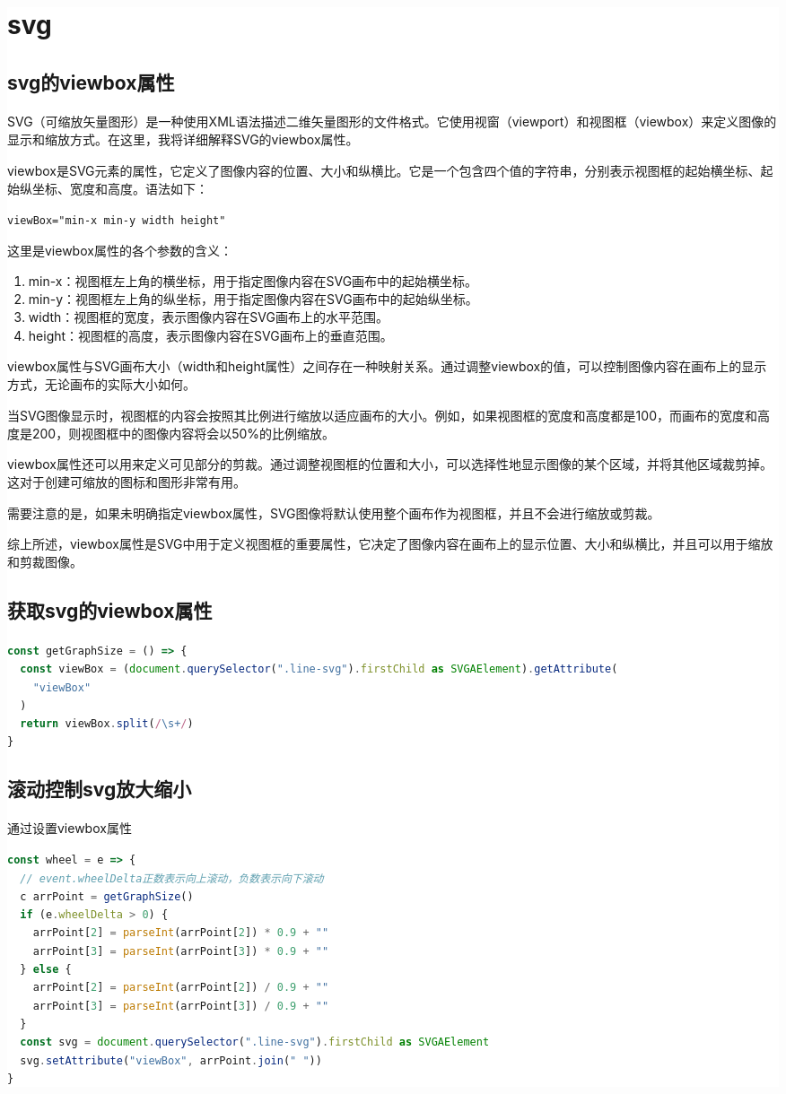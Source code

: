 # svg

## svg的viewbox属性

SVG（可缩放矢量图形）是一种使用XML语法描述二维矢量图形的文件格式。它使用视窗（viewport）和视图框（viewbox）来定义图像的显示和缩放方式。在这里，我将详细解释SVG的viewbox属性。

viewbox是SVG元素的属性，它定义了图像内容的位置、大小和纵横比。它是一个包含四个值的字符串，分别表示视图框的起始横坐标、起始纵坐标、宽度和高度。语法如下：

```html
viewBox="min-x min-y width height"
```

这里是viewbox属性的各个参数的含义：

1. min-x：视图框左上角的横坐标，用于指定图像内容在SVG画布中的起始横坐标。
2. min-y：视图框左上角的纵坐标，用于指定图像内容在SVG画布中的起始纵坐标。
3. width：视图框的宽度，表示图像内容在SVG画布上的水平范围。
4. height：视图框的高度，表示图像内容在SVG画布上的垂直范围。

viewbox属性与SVG画布大小（width和height属性）之间存在一种映射关系。通过调整viewbox的值，可以控制图像内容在画布上的显示方式，无论画布的实际大小如何。

当SVG图像显示时，视图框的内容会按照其比例进行缩放以适应画布的大小。例如，如果视图框的宽度和高度都是100，而画布的宽度和高度是200，则视图框中的图像内容将会以50%的比例缩放。

viewbox属性还可以用来定义可见部分的剪裁。通过调整视图框的位置和大小，可以选择性地显示图像的某个区域，并将其他区域裁剪掉。这对于创建可缩放的图标和图形非常有用。

需要注意的是，如果未明确指定viewbox属性，SVG图像将默认使用整个画布作为视图框，并且不会进行缩放或剪裁。

综上所述，viewbox属性是SVG中用于定义视图框的重要属性，它决定了图像内容在画布上的显示位置、大小和纵横比，并且可以用于缩放和剪裁图像。

## 获取svg的viewbox属性

```ts
const getGraphSize = () => {
  const viewBox = (document.querySelector(".line-svg").firstChild as SVGAElement).getAttribute(
    "viewBox"
  )
  return viewBox.split(/\s+/)
}
```

## 滚动控制svg放大缩小

通过设置viewbox属性

```ts
const wheel = e => {
  // event.wheelDelta正数表示向上滚动，负数表示向下滚动
  c arrPoint = getGraphSize()
  if (e.wheelDelta > 0) {
    arrPoint[2] = parseInt(arrPoint[2]) * 0.9 + ""
    arrPoint[3] = parseInt(arrPoint[3]) * 0.9 + ""
  } else {
    arrPoint[2] = parseInt(arrPoint[2]) / 0.9 + ""
    arrPoint[3] = parseInt(arrPoint[3]) / 0.9 + ""
  }
  const svg = document.querySelector(".line-svg").firstChild as SVGAElement
  svg.setAttribute("viewBox", arrPoint.join(" "))
}
```

